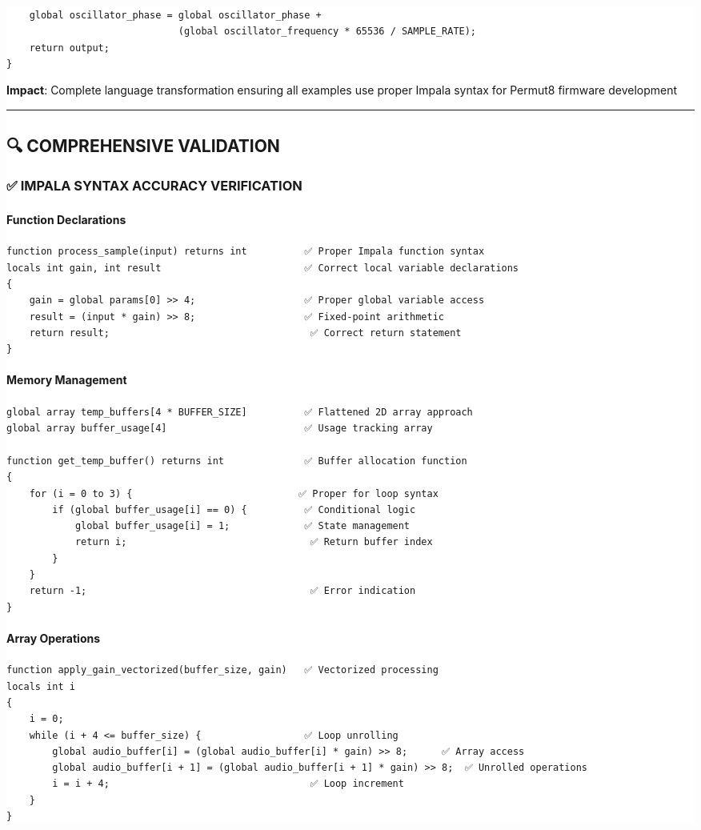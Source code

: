 ```impala
    global oscillator_phase = global oscillator_phase + 
                              (global oscillator_frequency * 65536 / SAMPLE_RATE);
    return output;
}
```

**Impact**: Complete language transformation ensuring all examples use proper Impala syntax for Permut8 firmware development

---

## 🔍 COMPREHENSIVE VALIDATION

### ✅ IMPALA SYNTAX ACCURACY VERIFICATION

#### Function Declarations
```impala
function process_sample(input) returns int          ✅ Proper Impala function syntax
locals int gain, int result                         ✅ Correct local variable declarations
{
    gain = global params[0] >> 4;                   ✅ Proper global variable access
    result = (input * gain) >> 8;                   ✅ Fixed-point arithmetic
    return result;                                   ✅ Correct return statement
}
```

#### Memory Management
```impala
global array temp_buffers[4 * BUFFER_SIZE]          ✅ Flattened 2D array approach
global array buffer_usage[4]                        ✅ Usage tracking array

function get_temp_buffer() returns int              ✅ Buffer allocation function
{
    for (i = 0 to 3) {                             ✅ Proper for loop syntax
        if (global buffer_usage[i] == 0) {          ✅ Conditional logic
            global buffer_usage[i] = 1;             ✅ State management
            return i;                                ✅ Return buffer index
        }
    }
    return -1;                                       ✅ Error indication
}
```

#### Array Operations
```impala
function apply_gain_vectorized(buffer_size, gain)   ✅ Vectorized processing
locals int i
{
    i = 0;
    while (i + 4 <= buffer_size) {                  ✅ Loop unrolling
        global audio_buffer[i] = (global audio_buffer[i] * gain) >> 8;      ✅ Array access
        global audio_buffer[i + 1] = (global audio_buffer[i + 1] * gain) >> 8;  ✅ Unrolled operations
        i = i + 4;                                   ✅ Loop increment
    }
}
```

